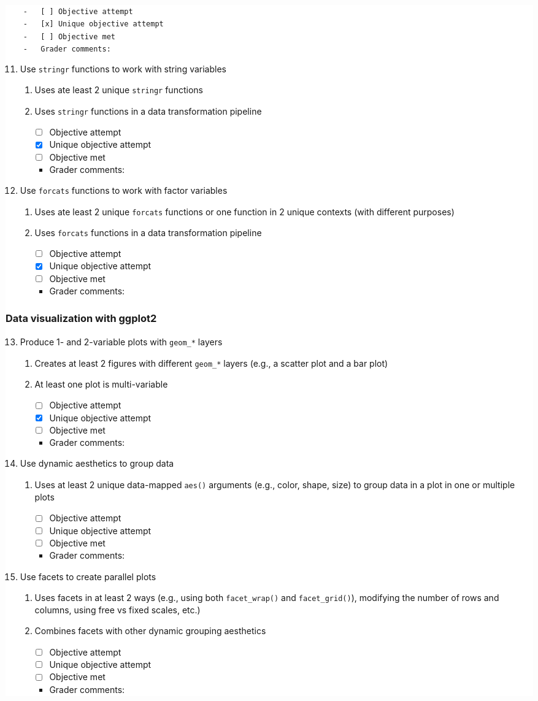         -   [ ] Objective attempt
        -   [x] Unique objective attempt
        -   [ ] Objective met
        -   Grader comments:

11. Use `stringr` functions to work with string variables

    1. Uses ate least 2 unique `stringr` functions 
    2. Uses `stringr` functions in a data transformation pipeline

        -   [ ] Objective attempt
        -   [x] Unique objective attempt
        -   [ ] Objective met
        -   Grader comments:

12. Use `forcats` functions to work with factor variables

    1. Uses ate least 2 unique `forcats` functions or one function in 2 unique contexts (with different purposes)
    2. Uses `forcats` functions in a data transformation pipeline

        -   [ ] Objective attempt
        -   [x] Unique objective attempt
        -   [ ] Objective met
        -   Grader comments:

### Data visualization with ggplot2

13. Produce 1- and 2-variable plots with `geom_*` layers

    1. Creates at least 2 figures with different `geom_*` layers (e.g., a scatter plot and a bar plot)
    2. At least one plot is multi-variable

        -   [ ] Objective attempt
        -   [x] Unique objective attempt
        -   [ ] Objective met
        -   Grader comments:

14. Use dynamic aesthetics to group data

    1. Uses at least 2 unique data-mapped `aes()` arguments (e.g., color, shape, size) to group data in a plot in one or multiple plots

        -   [ ] Objective attempt
        -   [ ] Unique objective attempt
        -   [ ] Objective met
        -   Grader comments:

15. Use facets to create parallel plots

    1. Uses facets in at least 2 ways (e.g., using both `facet_wrap()` and `facet_grid()`), modifying the number of rows and columns, using free vs fixed scales, etc.)
    2. Combines facets with other dynamic grouping aesthetics

        -   [ ] Objective attempt
        -   [ ] Unique objective attempt
        -   [ ] Objective met
        -   Grader comments:
